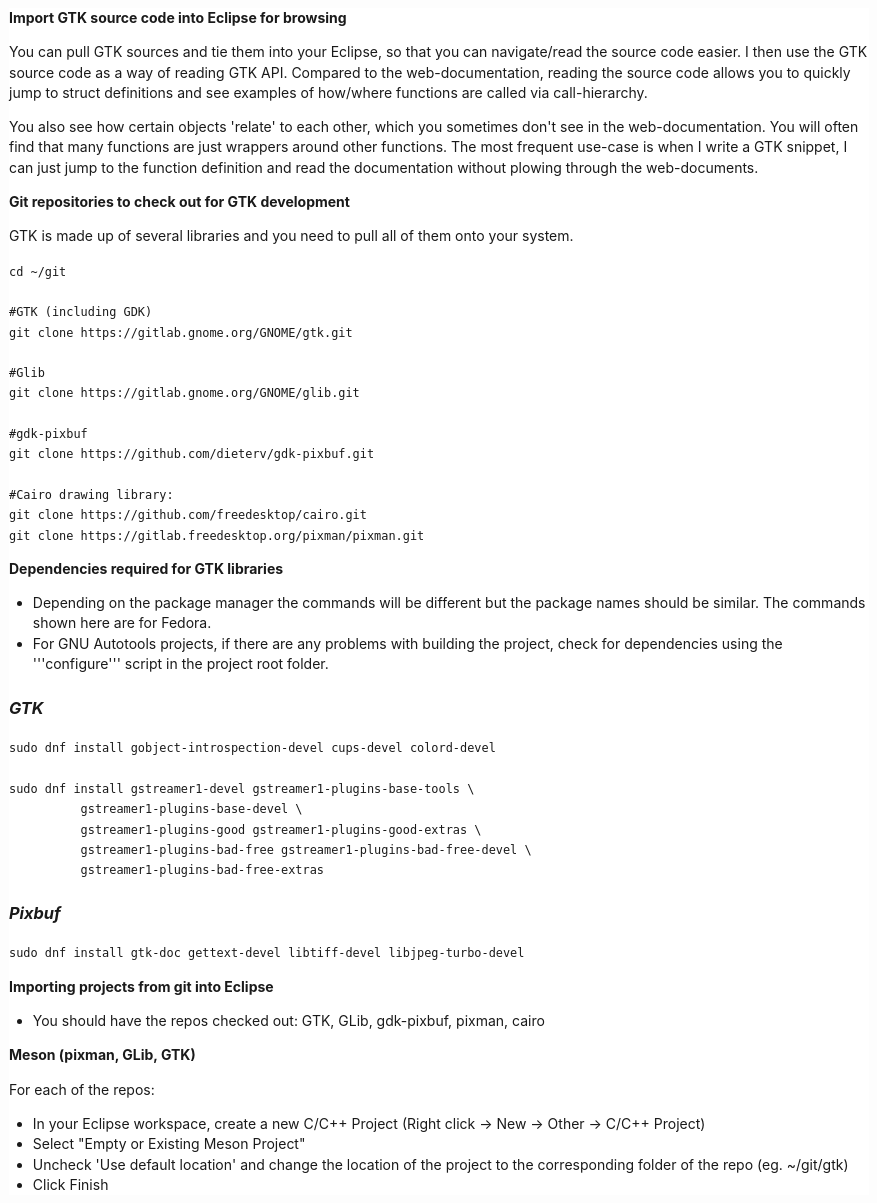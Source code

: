 **Import GTK source code into Eclipse for browsing**

You can pull GTK sources and tie them into your Eclipse, so that you can navigate/read the source code easier. I then use the GTK source code as a way of reading GTK API. Compared to the web-documentation, reading the source code allows you to quickly jump to struct definitions and see examples of how/where functions are called via call-hierarchy.

You also see how certain objects 'relate' to each other, which you sometimes don't see in the web-documentation. You will often find that many functions are just wrappers around other functions. The most frequent use-case is when I write a GTK snippet, I can just jump to the function definition and read the documentation without plowing through the web-documents.

**Git repositories to check out for GTK development**

GTK is made up of several libraries and you need to pull all of them onto your system.

    cd ~/git
    
    #GTK (including GDK)
    git clone https://gitlab.gnome.org/GNOME/gtk.git
    
    #Glib
    git clone https://gitlab.gnome.org/GNOME/glib.git
      
    #gdk-pixbuf
    git clone https://github.com/dieterv/gdk-pixbuf.git
    
    #Cairo drawing library:
    git clone https://github.com/freedesktop/cairo.git
    git clone https://gitlab.freedesktop.org/pixman/pixman.git

**Dependencies required for GTK libraries**

* Depending on the package manager the commands will be different but the package names should be similar. The commands shown here are for Fedora. 
* For GNU Autotools projects, if there are any problems with building the project, check for dependencies using the '''configure''' script in the project root folder. 

### *GTK*
    sudo dnf install gobject-introspection-devel cups-devel colord-devel

    sudo dnf install gstreamer1-devel gstreamer1-plugins-base-tools \
              gstreamer1-plugins-base-devel \
              gstreamer1-plugins-good gstreamer1-plugins-good-extras \
              gstreamer1-plugins-bad-free gstreamer1-plugins-bad-free-devel \
              gstreamer1-plugins-bad-free-extras

### *Pixbuf*
    
    sudo dnf install gtk-doc gettext-devel libtiff-devel libjpeg-turbo-devel

**Importing projects from git into Eclipse**

* You should have the repos checked out: GTK, GLib, gdk-pixbuf, pixman, cairo

**Meson (pixman, GLib, GTK)**

For each of the repos: 
* In your Eclipse workspace, create a new C/C++ Project (Right click -> New -> Other -> C/C++ Project)
* Select "Empty or Existing Meson Project"
* Uncheck 'Use default location' and change the location of the project to the corresponding folder of the repo (eg. ~/git/gtk)
* Click Finish
